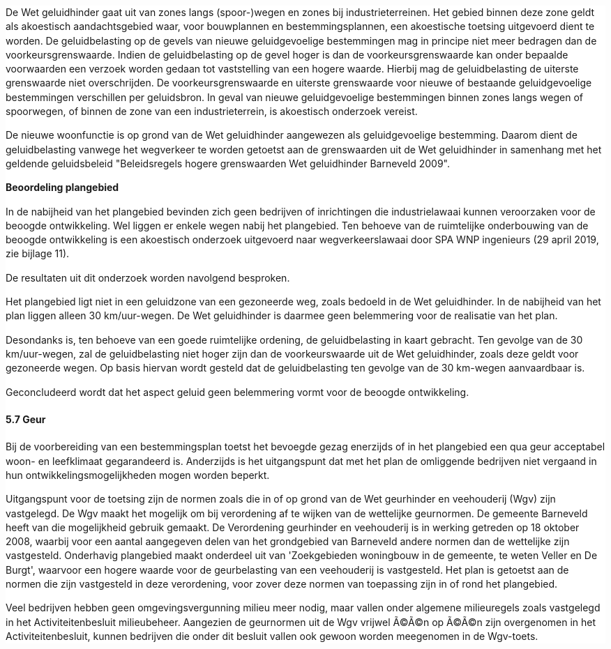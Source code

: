 De Wet geluidhinder gaat uit van zones langs (spoor\-)wegen en zones bij industrieterreinen. Het gebied binnen deze zone geldt als akoestisch aandachtsgebied waar, voor bouwplannen en bestemmingsplannen, een akoestische toetsing uitgevoerd dient te worden. De geluidbelasting op de gevels van nieuwe geluidgevoelige bestemmingen mag in principe niet meer bedragen dan de voorkeursgrenswaarde. Indien de geluidbelasting op de gevel hoger is dan de voorkeursgrenswaarde kan onder bepaalde voorwaarden een verzoek worden gedaan tot vaststelling van een hogere waarde. Hierbij mag de geluidbelasting de uiterste grenswaarde niet overschrijden. De voorkeursgrenswaarde en uiterste grenswaarde voor nieuwe of bestaande geluidgevoelige bestemmingen verschillen per geluidsbron. In geval van nieuwe geluidgevoelige bestemmingen binnen zones langs wegen of spoorwegen, of binnen de zone van een industrieterrein, is akoestisch onderzoek vereist.

De nieuwe woonfunctie is op grond van de Wet geluidhinder aangewezen als geluidgevoelige bestemming. Daarom dient de geluidbelasting vanwege het wegverkeer te worden getoetst aan de grenswaarden uit de Wet geluidhinder in samenhang met het geldende geluidsbeleid "Beleidsregels hogere grenswaarden Wet geluidhinder Barneveld 2009".

**Beoordeling plangebied**

In de nabijheid van het plangebied bevinden zich geen bedrijven of inrichtingen die industrielawaai kunnen veroorzaken voor de beoogde ontwikkeling. Wel liggen er enkele wegen nabij het plangebied. Ten behoeve van de ruimtelijke onderbouwing van de beoogde ontwikkeling is een akoestisch onderzoek uitgevoerd naar wegverkeerslawaai door SPA WNP ingenieurs (29 april 2019, zie bijlage 11).

De resultaten uit dit onderzoek worden navolgend besproken.

Het plangebied ligt niet in een geluidzone van een gezoneerde weg, zoals bedoeld in de Wet geluidhinder. In de nabijheid van het plan liggen alleen 30 km/uur\-wegen. De Wet geluidhinder is daarmee geen belemmering voor de realisatie van het plan.

Desondanks is, ten behoeve van een goede ruimtelijke ordening, de geluidbelasting in kaart gebracht. Ten gevolge van de 30 km/uur\-wegen, zal de geluidbelasting niet hoger zijn dan de voorkeurswaarde uit de Wet geluidhinder, zoals deze geldt voor gezoneerde wegen. Op basis hiervan wordt gesteld dat de geluidbelasting ten gevolge van de 30 km\-wegen aanvaardbaar is.

Geconcludeerd wordt dat het aspect geluid geen belemmering vormt voor de beoogde ontwikkeling.

#### 5\.7 Geur

Bij de voorbereiding van een bestemmingsplan toetst het bevoegde gezag enerzijds of in het plangebied een qua geur acceptabel woon\- en leefklimaat gegarandeerd is. Anderzijds is het uitgangspunt dat met het plan de omliggende bedrijven niet vergaand in hun ontwikkelingsmogelijkheden mogen worden beperkt.

Uitgangspunt voor de toetsing zijn de normen zoals die in of op grond van de Wet geurhinder en veehouderij (Wgv) zijn vastgelegd. De Wgv maakt het mogelijk om bij verordening af te wijken van de wettelijke geurnormen. De gemeente Barneveld heeft van die mogelijkheid gebruik gemaakt. De Verordening geurhinder en veehouderij is in werking getreden op 18 oktober 2008, waarbij voor een aantal aangegeven delen van het grondgebied van Barneveld andere normen dan de wettelijke zijn vastgesteld. Onderhavig plangebied maakt onderdeel uit van 'Zoekgebieden woningbouw in de gemeente, te weten Veller en De Burgt', waarvoor een hogere waarde voor de geurbelasting van een veehouderij is vastgesteld. Het plan is getoetst aan de normen die zijn vastgesteld in deze verordening, voor zover deze normen van toepassing zijn in of rond het plangebied.

Veel bedrijven hebben geen omgevingsvergunning milieu meer nodig, maar vallen onder algemene milieuregels zoals vastgelegd in het Activiteitenbesluit milieubeheer. Aangezien de geurnormen uit de Wgv vrijwel Ã©Ã©n op Ã©Ã©n zijn overgenomen in het Activiteitenbesluit, kunnen bedrijven die onder dit besluit vallen ook gewoon worden meegenomen in de Wgv\-toets.
